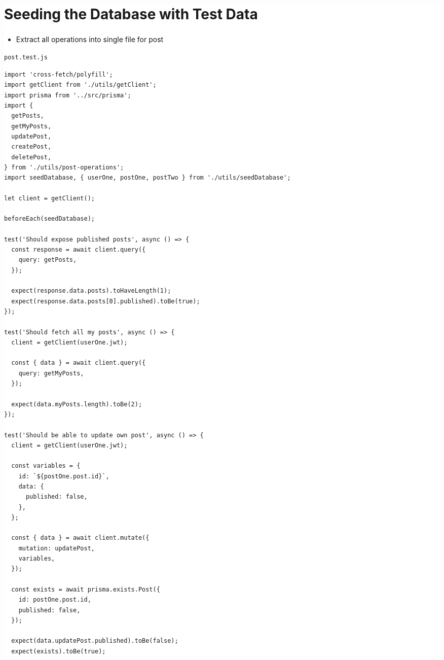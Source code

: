 # Seeding the Database with Test Data
* Extract all operations into single file for post

`post.test.js`

```
import 'cross-fetch/polyfill';
import getClient from './utils/getClient';
import prisma from '../src/prisma';
import {
  getPosts,
  getMyPosts,
  updatePost,
  createPost,
  deletePost,
} from './utils/post-operations';
import seedDatabase, { userOne, postOne, postTwo } from './utils/seedDatabase';

let client = getClient();

beforeEach(seedDatabase);

test('Should expose published posts', async () => {
  const response = await client.query({
    query: getPosts,
  });

  expect(response.data.posts).toHaveLength(1);
  expect(response.data.posts[0].published).toBe(true);
});

test('Should fetch all my posts', async () => {
  client = getClient(userOne.jwt);

  const { data } = await client.query({
    query: getMyPosts,
  });

  expect(data.myPosts.length).toBe(2);
});

test('Should be able to update own post', async () => {
  client = getClient(userOne.jwt);

  const variables = {
    id: `${postOne.post.id}`,
    data: {
      published: false,
    },
  };

  const { data } = await client.mutate({
    mutation: updatePost,
    variables,
  });

  const exists = await prisma.exists.Post({
    id: postOne.post.id,
    published: false,
  });

  expect(data.updatePost.published).toBe(false);
  expect(exists).toBe(true);
```